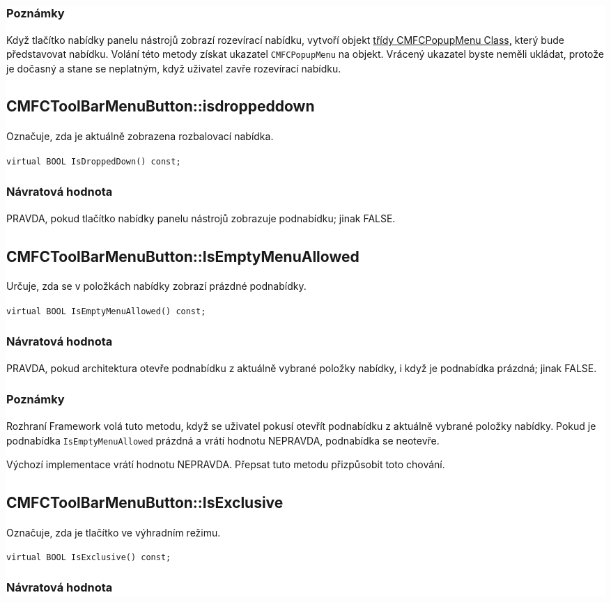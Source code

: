 ### <a name="remarks"></a>Poznámky

Když tlačítko nabídky panelu nástrojů zobrazí rozevírací nabídku, vytvoří objekt [třídy CMFCPopupMenu Class,](../../mfc/reference/cmfcpopupmenu-class.md) který bude představovat nabídku. Volání této metody získat ukazatel `CMFCPopupMenu` na objekt. Vrácený ukazatel byste neměli ukládat, protože je dočasný a stane se neplatným, když uživatel zavře rozevírací nabídku.

## <a name="cmfctoolbarmenubuttonisdroppeddown"></a><a name="isdroppeddown"></a>CMFCToolBarMenuButton::isdroppeddown

Označuje, zda je aktuálně zobrazena rozbalovací nabídka.

```
virtual BOOL IsDroppedDown() const;
```

### <a name="return-value"></a>Návratová hodnota

PRAVDA, pokud tlačítko nabídky panelu nástrojů zobrazuje podnabídku; jinak FALSE.

## <a name="cmfctoolbarmenubuttonisemptymenuallowed"></a><a name="isemptymenuallowed"></a>CMFCToolBarMenuButton::IsEmptyMenuAllowed

Určuje, zda se v položkách nabídky zobrazí prázdné podnabídky.

```
virtual BOOL IsEmptyMenuAllowed() const;
```

### <a name="return-value"></a>Návratová hodnota

PRAVDA, pokud architektura otevře podnabídku z aktuálně vybrané položky nabídky, i když je podnabídka prázdná; jinak FALSE.

### <a name="remarks"></a>Poznámky

Rozhraní Framework volá tuto metodu, když se uživatel pokusí otevřít podnabídku z aktuálně vybrané položky nabídky. Pokud je podnabídka `IsEmptyMenuAllowed` prázdná a vrátí hodnotu NEPRAVDA, podnabídka se neotevře.

Výchozí implementace vrátí hodnotu NEPRAVDA. Přepsat tuto metodu přizpůsobit toto chování.

## <a name="cmfctoolbarmenubuttonisexclusive"></a><a name="isexclusive"></a>CMFCToolBarMenuButton::IsExclusive

Označuje, zda je tlačítko ve výhradním režimu.

```
virtual BOOL IsExclusive() const;
```

### <a name="return-value"></a>Návratová hodnota
